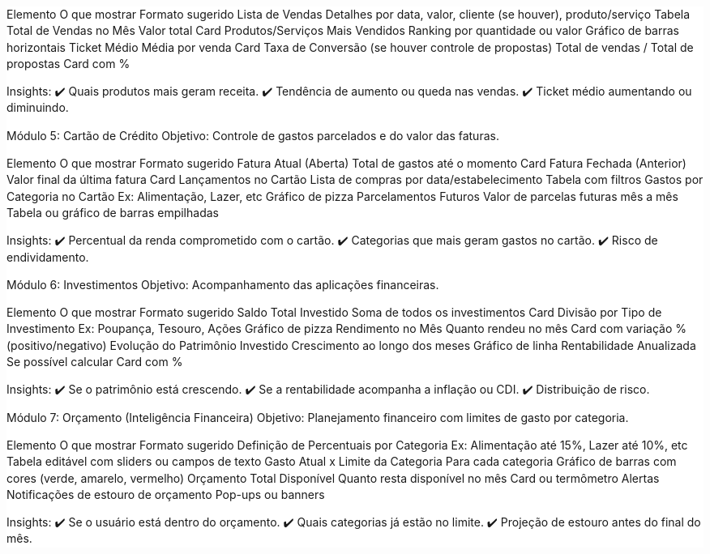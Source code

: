 Elemento	O que mostrar	Formato sugerido
Lista de Vendas	Detalhes por data, valor, cliente (se houver), produto/serviço	Tabela
Total de Vendas no Mês	Valor total	Card
Produtos/Serviços Mais Vendidos	Ranking por quantidade ou valor	Gráfico de barras horizontais
Ticket Médio	Média por venda	Card
Taxa de Conversão (se houver controle de propostas)	Total de vendas / Total de propostas	Card com %

Insights:
✔️ Quais produtos mais geram receita.
✔️ Tendência de aumento ou queda nas vendas.
✔️ Ticket médio aumentando ou diminuindo.

Módulo 5: Cartão de Crédito
Objetivo: Controle de gastos parcelados e do valor das faturas.

Elemento	O que mostrar	Formato sugerido
Fatura Atual (Aberta)	Total de gastos até o momento	Card
Fatura Fechada (Anterior)	Valor final da última fatura	Card
Lançamentos no Cartão	Lista de compras por data/estabelecimento	Tabela com filtros
Gastos por Categoria no Cartão	Ex: Alimentação, Lazer, etc	Gráfico de pizza
Parcelamentos Futuros	Valor de parcelas futuras mês a mês	Tabela ou gráfico de barras empilhadas

Insights:
✔️ Percentual da renda comprometido com o cartão.
✔️ Categorias que mais geram gastos no cartão.
✔️ Risco de endividamento.

Módulo 6: Investimentos
Objetivo: Acompanhamento das aplicações financeiras.

Elemento	O que mostrar	Formato sugerido
Saldo Total Investido	Soma de todos os investimentos	Card
Divisão por Tipo de Investimento	Ex: Poupança, Tesouro, Ações	Gráfico de pizza
Rendimento no Mês	Quanto rendeu no mês	Card com variação % (positivo/negativo)
Evolução do Patrimônio Investido	Crescimento ao longo dos meses	Gráfico de linha
Rentabilidade Anualizada	Se possível calcular	Card com %

Insights:
✔️ Se o patrimônio está crescendo.
✔️ Se a rentabilidade acompanha a inflação ou CDI.
✔️ Distribuição de risco.

Módulo 7: Orçamento (Inteligência Financeira)
Objetivo: Planejamento financeiro com limites de gasto por categoria.

Elemento	O que mostrar	Formato sugerido
Definição de Percentuais por Categoria	Ex: Alimentação até 15%, Lazer até 10%, etc	Tabela editável com sliders ou campos de texto
Gasto Atual x Limite da Categoria	Para cada categoria	Gráfico de barras com cores (verde, amarelo, vermelho)
Orçamento Total Disponível	Quanto resta disponível no mês	Card ou termômetro
Alertas	Notificações de estouro de orçamento	Pop-ups ou banners

Insights:
✔️ Se o usuário está dentro do orçamento.
✔️ Quais categorias já estão no limite.
✔️ Projeção de estouro antes do final do mês.
